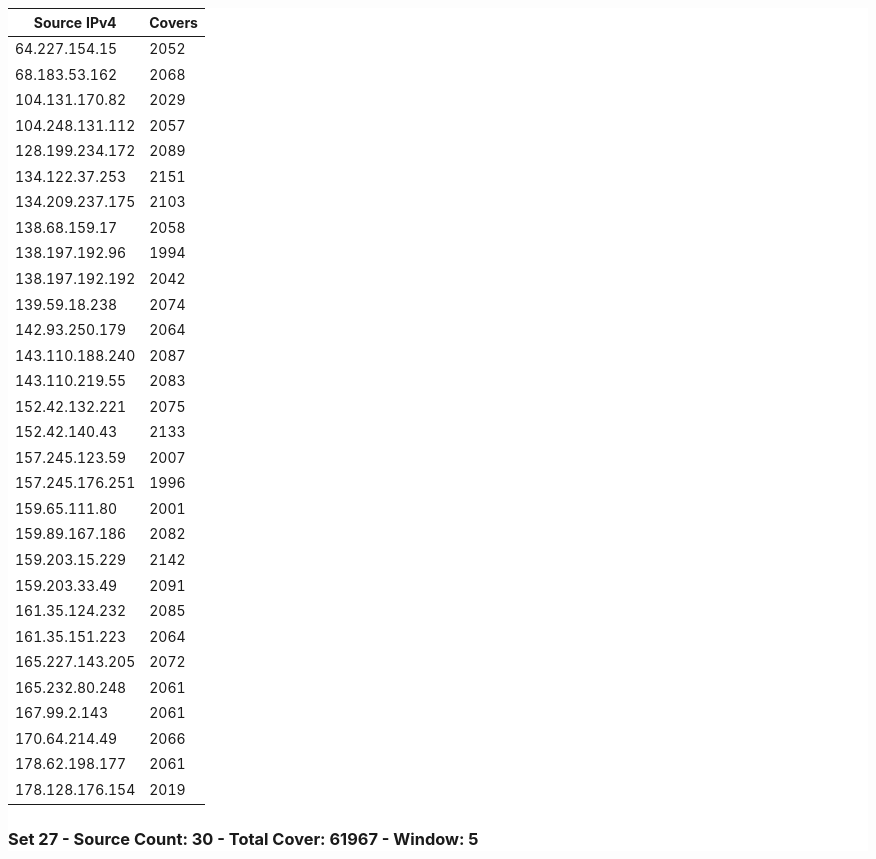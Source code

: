 | Source IPv4 | Covers |
| --- | --- |
| 64.227.154.15 | 2052 |
| 68.183.53.162 | 2068 |
| 104.131.170.82 | 2029 |
| 104.248.131.112 | 2057 |
| 128.199.234.172 | 2089 |
| 134.122.37.253 | 2151 |
| 134.209.237.175 | 2103 |
| 138.68.159.17 | 2058 |
| 138.197.192.96 | 1994 |
| 138.197.192.192 | 2042 |
| 139.59.18.238 | 2074 |
| 142.93.250.179 | 2064 |
| 143.110.188.240 | 2087 |
| 143.110.219.55 | 2083 |
| 152.42.132.221 | 2075 |
| 152.42.140.43 | 2133 |
| 157.245.123.59 | 2007 |
| 157.245.176.251 | 1996 |
| 159.65.111.80 | 2001 |
| 159.89.167.186 | 2082 |
| 159.203.15.229 | 2142 |
| 159.203.33.49 | 2091 |
| 161.35.124.232 | 2085 |
| 161.35.151.223 | 2064 |
| 165.227.143.205 | 2072 |
| 165.232.80.248 | 2061 |
| 167.99.2.143 | 2061 |
| 170.64.214.49 | 2066 |
| 178.62.198.177 | 2061 |
| 178.128.176.154 | 2019 |
### Set 27 - Source Count: 30 - Total Cover: 61967 - Window: 5
